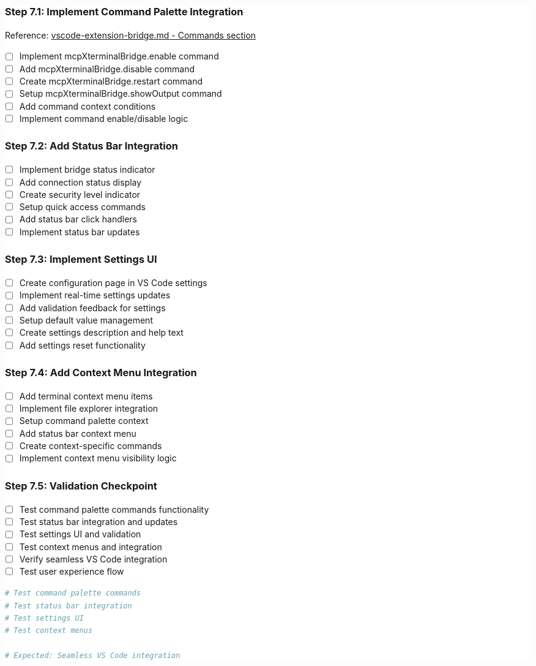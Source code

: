 ### **Step 7.1: Implement Command Palette Integration**
Reference: [vscode-extension-bridge.md - Commands section](#commands)

- [ ] Implement mcpXterminalBridge.enable command
- [ ] Add mcpXterminalBridge.disable command
- [ ] Create mcpXterminalBridge.restart command
- [ ] Setup mcpXterminalBridge.showOutput command
- [ ] Add command context conditions
- [ ] Implement command enable/disable logic

### **Step 7.2: Add Status Bar Integration**
- [ ] Implement bridge status indicator
- [ ] Add connection status display
- [ ] Create security level indicator
- [ ] Setup quick access commands
- [ ] Add status bar click handlers
- [ ] Implement status bar updates

### **Step 7.3: Implement Settings UI**
- [ ] Create configuration page in VS Code settings
- [ ] Implement real-time settings updates
- [ ] Add validation feedback for settings
- [ ] Setup default value management
- [ ] Create settings description and help text
- [ ] Add settings reset functionality

### **Step 7.4: Add Context Menu Integration**
- [ ] Add terminal context menu items
- [ ] Implement file explorer integration
- [ ] Setup command palette context
- [ ] Add status bar context menu
- [ ] Create context-specific commands
- [ ] Implement context menu visibility logic

### **Step 7.5: Validation Checkpoint**
- [ ] Test command palette commands functionality
- [ ] Test status bar integration and updates
- [ ] Test settings UI and validation
- [ ] Test context menus and integration
- [ ] Verify seamless VS Code integration
- [ ] Test user experience flow

```bash
# Test command palette commands
# Test status bar integration
# Test settings UI
# Test context menus

# Expected: Seamless VS Code integration
```
